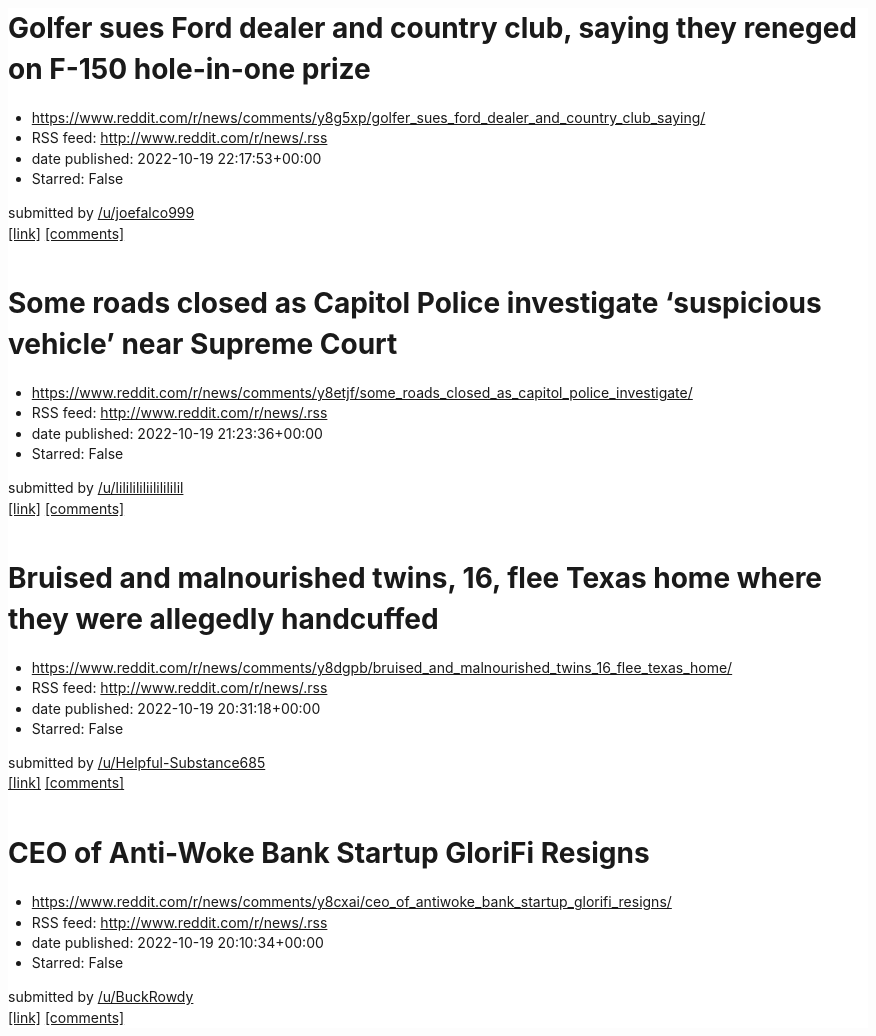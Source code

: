 # Golfer sues Ford dealer and country club, saying they reneged on F-150 hole-in-one prize
 - https://www.reddit.com/r/news/comments/y8g5xp/golfer_sues_ford_dealer_and_country_club_saying/
 - RSS feed: http://www.reddit.com/r/news/.rss
 - date published: 2022-10-19 22:17:53+00:00
 - Starred: False

&#32; submitted by &#32; <a href="https://www.reddit.com/user/joefalco999"> /u/joefalco999 </a> <br /> <span><a href="https://www.autoblog.com/2022/10/19/golfer-sues-ford-dealer-country-club-f150-truck-hole-in-one-prize/?spot_im_scroll_to_comments=true&amp;spot_im_highlight_immediate=true">[link]</a></span> &#32; <span><a href="https://www.reddit.com/r/news/comments/y8g5xp/golfer_sues_ford_dealer_and_country_club_saying/">[comments]</a></span>

# Some roads closed as Capitol Police investigate ‘suspicious vehicle’ near Supreme Court
 - https://www.reddit.com/r/news/comments/y8etjf/some_roads_closed_as_capitol_police_investigate/
 - RSS feed: http://www.reddit.com/r/news/.rss
 - date published: 2022-10-19 21:23:36+00:00
 - Starred: False

&#32; submitted by &#32; <a href="https://www.reddit.com/user/lililililiililililil"> /u/lililililiililililil </a> <br /> <span><a href="https://wtop.com/dc/2022/10/some-roads-closed-as-capitol-police-investigate-suspicious-vehicle-near-supreme-court/">[link]</a></span> &#32; <span><a href="https://www.reddit.com/r/news/comments/y8etjf/some_roads_closed_as_capitol_police_investigate/">[comments]</a></span>

# Bruised and malnourished twins, 16, flee Texas home where they were allegedly handcuffed
 - https://www.reddit.com/r/news/comments/y8dgpb/bruised_and_malnourished_twins_16_flee_texas_home/
 - RSS feed: http://www.reddit.com/r/news/.rss
 - date published: 2022-10-19 20:31:18+00:00
 - Starred: False

&#32; submitted by &#32; <a href="https://www.reddit.com/user/Helpful-Substance685"> /u/Helpful-Substance685 </a> <br /> <span><a href="https://www.nbcnews.com/news/us-news/texas-teens-alleged-escape-handcuffs-home-triggers-amber-alert-authori-rcna52990">[link]</a></span> &#32; <span><a href="https://www.reddit.com/r/news/comments/y8dgpb/bruised_and_malnourished_twins_16_flee_texas_home/">[comments]</a></span>

# CEO of Anti-Woke Bank Startup GloriFi Resigns
 - https://www.reddit.com/r/news/comments/y8cxai/ceo_of_antiwoke_bank_startup_glorifi_resigns/
 - RSS feed: http://www.reddit.com/r/news/.rss
 - date published: 2022-10-19 20:10:34+00:00
 - Starred: False

&#32; submitted by &#32; <a href="https://www.reddit.com/user/BuckRowdy"> /u/BuckRowdy </a> <br /> <span><a href="https://www.wsj.com/articles/ceo-of-anti-woke-bank-startup-glorifi-resigns-11666028054">[link]</a></span> &#32; <span><a href="https://www.reddit.com/r/news/comments/y8cxai/ceo_of_antiwoke_bank_startup_glorifi_resigns/">[comments]</a></span>
